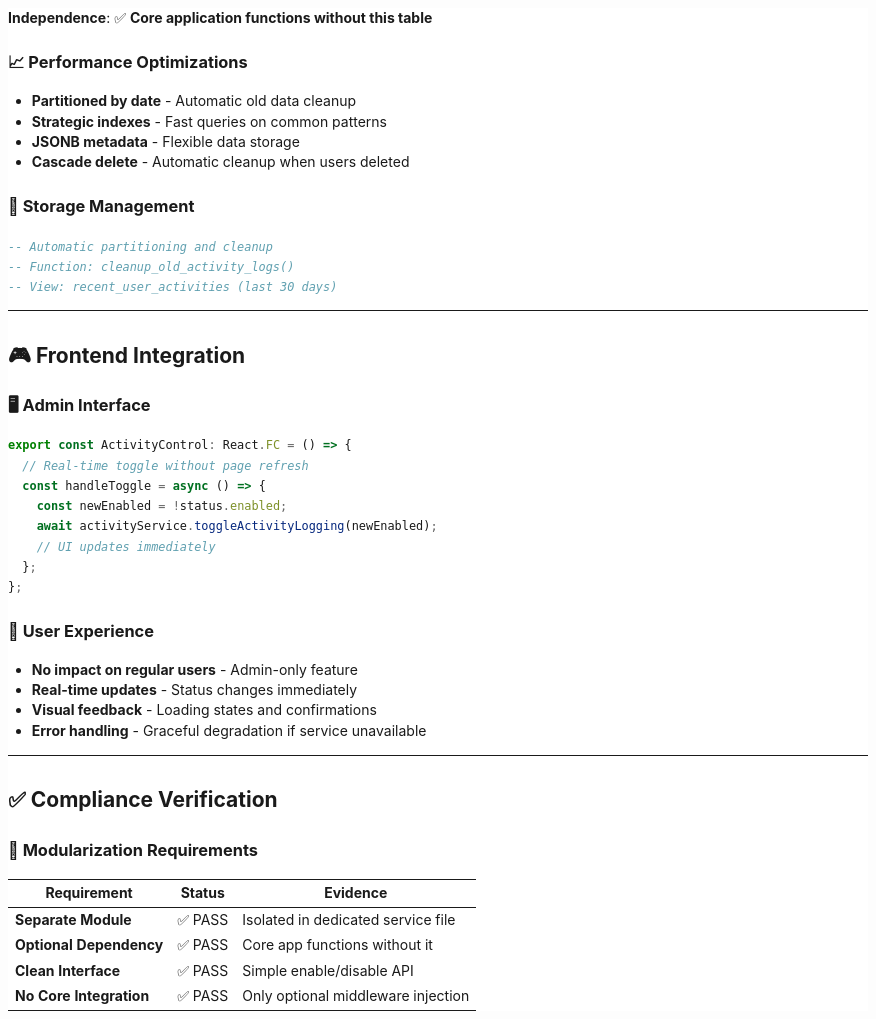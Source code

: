 **Independence**: ✅ **Core application functions without this table**

### 📈 **Performance Optimizations**
- **Partitioned by date** - Automatic old data cleanup
- **Strategic indexes** - Fast queries on common patterns
- **JSONB metadata** - Flexible data storage
- **Cascade delete** - Automatic cleanup when users deleted

### 💾 **Storage Management**
```sql
-- Automatic partitioning and cleanup
-- Function: cleanup_old_activity_logs()
-- View: recent_user_activities (last 30 days)
```

---

## 🎮 Frontend Integration

### 🖥️ **Admin Interface**
```typescript
export const ActivityControl: React.FC = () => {
  // Real-time toggle without page refresh
  const handleToggle = async () => {
    const newEnabled = !status.enabled;
    await activityService.toggleActivityLogging(newEnabled);
    // UI updates immediately
  };
};
```

### 📱 **User Experience**
- **No impact on regular users** - Admin-only feature
- **Real-time updates** - Status changes immediately
- **Visual feedback** - Loading states and confirmations
- **Error handling** - Graceful degradation if service unavailable

---

## ✅ Compliance Verification

### 🎯 **Modularization Requirements**

| Requirement | Status | Evidence |
|------------|--------|----------|
| **Separate Module** | ✅ PASS | Isolated in dedicated service file |
| **Optional Dependency** | ✅ PASS | Core app functions without it |
| **Clean Interface** | ✅ PASS | Simple enable/disable API |
| **No Core Integration** | ✅ PASS | Only optional middleware injection |
